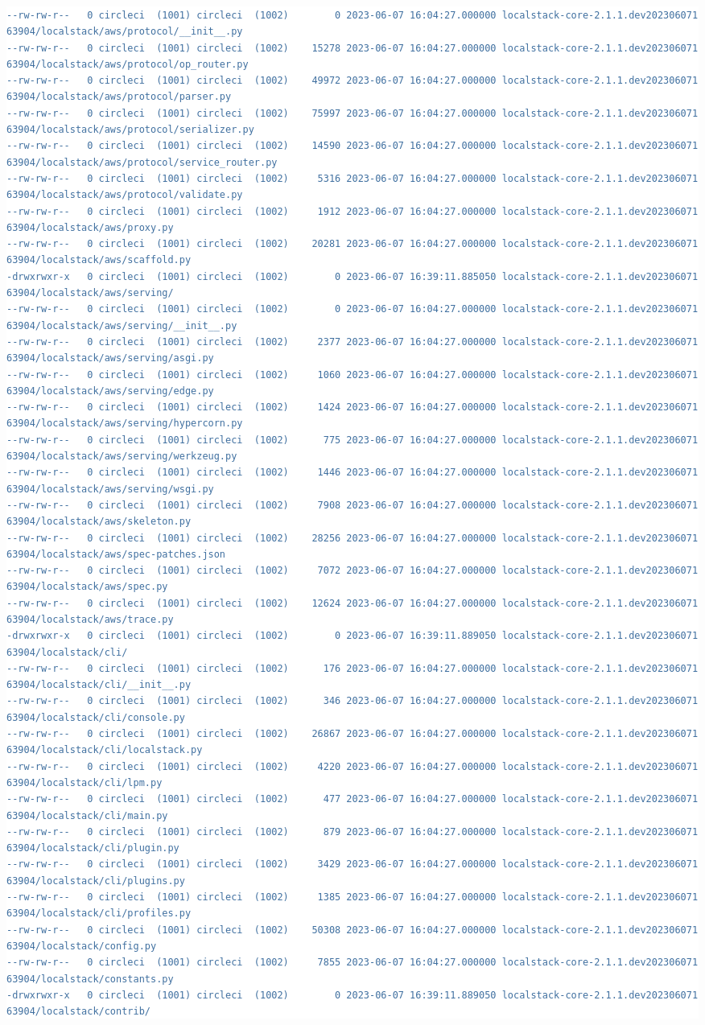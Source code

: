 ```diff
--rw-rw-r--   0 circleci  (1001) circleci  (1002)        0 2023-06-07 16:04:27.000000 localstack-core-2.1.1.dev20230607163904/localstack/aws/protocol/__init__.py
--rw-rw-r--   0 circleci  (1001) circleci  (1002)    15278 2023-06-07 16:04:27.000000 localstack-core-2.1.1.dev20230607163904/localstack/aws/protocol/op_router.py
--rw-rw-r--   0 circleci  (1001) circleci  (1002)    49972 2023-06-07 16:04:27.000000 localstack-core-2.1.1.dev20230607163904/localstack/aws/protocol/parser.py
--rw-rw-r--   0 circleci  (1001) circleci  (1002)    75997 2023-06-07 16:04:27.000000 localstack-core-2.1.1.dev20230607163904/localstack/aws/protocol/serializer.py
--rw-rw-r--   0 circleci  (1001) circleci  (1002)    14590 2023-06-07 16:04:27.000000 localstack-core-2.1.1.dev20230607163904/localstack/aws/protocol/service_router.py
--rw-rw-r--   0 circleci  (1001) circleci  (1002)     5316 2023-06-07 16:04:27.000000 localstack-core-2.1.1.dev20230607163904/localstack/aws/protocol/validate.py
--rw-rw-r--   0 circleci  (1001) circleci  (1002)     1912 2023-06-07 16:04:27.000000 localstack-core-2.1.1.dev20230607163904/localstack/aws/proxy.py
--rw-rw-r--   0 circleci  (1001) circleci  (1002)    20281 2023-06-07 16:04:27.000000 localstack-core-2.1.1.dev20230607163904/localstack/aws/scaffold.py
-drwxrwxr-x   0 circleci  (1001) circleci  (1002)        0 2023-06-07 16:39:11.885050 localstack-core-2.1.1.dev20230607163904/localstack/aws/serving/
--rw-rw-r--   0 circleci  (1001) circleci  (1002)        0 2023-06-07 16:04:27.000000 localstack-core-2.1.1.dev20230607163904/localstack/aws/serving/__init__.py
--rw-rw-r--   0 circleci  (1001) circleci  (1002)     2377 2023-06-07 16:04:27.000000 localstack-core-2.1.1.dev20230607163904/localstack/aws/serving/asgi.py
--rw-rw-r--   0 circleci  (1001) circleci  (1002)     1060 2023-06-07 16:04:27.000000 localstack-core-2.1.1.dev20230607163904/localstack/aws/serving/edge.py
--rw-rw-r--   0 circleci  (1001) circleci  (1002)     1424 2023-06-07 16:04:27.000000 localstack-core-2.1.1.dev20230607163904/localstack/aws/serving/hypercorn.py
--rw-rw-r--   0 circleci  (1001) circleci  (1002)      775 2023-06-07 16:04:27.000000 localstack-core-2.1.1.dev20230607163904/localstack/aws/serving/werkzeug.py
--rw-rw-r--   0 circleci  (1001) circleci  (1002)     1446 2023-06-07 16:04:27.000000 localstack-core-2.1.1.dev20230607163904/localstack/aws/serving/wsgi.py
--rw-rw-r--   0 circleci  (1001) circleci  (1002)     7908 2023-06-07 16:04:27.000000 localstack-core-2.1.1.dev20230607163904/localstack/aws/skeleton.py
--rw-rw-r--   0 circleci  (1001) circleci  (1002)    28256 2023-06-07 16:04:27.000000 localstack-core-2.1.1.dev20230607163904/localstack/aws/spec-patches.json
--rw-rw-r--   0 circleci  (1001) circleci  (1002)     7072 2023-06-07 16:04:27.000000 localstack-core-2.1.1.dev20230607163904/localstack/aws/spec.py
--rw-rw-r--   0 circleci  (1001) circleci  (1002)    12624 2023-06-07 16:04:27.000000 localstack-core-2.1.1.dev20230607163904/localstack/aws/trace.py
-drwxrwxr-x   0 circleci  (1001) circleci  (1002)        0 2023-06-07 16:39:11.889050 localstack-core-2.1.1.dev20230607163904/localstack/cli/
--rw-rw-r--   0 circleci  (1001) circleci  (1002)      176 2023-06-07 16:04:27.000000 localstack-core-2.1.1.dev20230607163904/localstack/cli/__init__.py
--rw-rw-r--   0 circleci  (1001) circleci  (1002)      346 2023-06-07 16:04:27.000000 localstack-core-2.1.1.dev20230607163904/localstack/cli/console.py
--rw-rw-r--   0 circleci  (1001) circleci  (1002)    26867 2023-06-07 16:04:27.000000 localstack-core-2.1.1.dev20230607163904/localstack/cli/localstack.py
--rw-rw-r--   0 circleci  (1001) circleci  (1002)     4220 2023-06-07 16:04:27.000000 localstack-core-2.1.1.dev20230607163904/localstack/cli/lpm.py
--rw-rw-r--   0 circleci  (1001) circleci  (1002)      477 2023-06-07 16:04:27.000000 localstack-core-2.1.1.dev20230607163904/localstack/cli/main.py
--rw-rw-r--   0 circleci  (1001) circleci  (1002)      879 2023-06-07 16:04:27.000000 localstack-core-2.1.1.dev20230607163904/localstack/cli/plugin.py
--rw-rw-r--   0 circleci  (1001) circleci  (1002)     3429 2023-06-07 16:04:27.000000 localstack-core-2.1.1.dev20230607163904/localstack/cli/plugins.py
--rw-rw-r--   0 circleci  (1001) circleci  (1002)     1385 2023-06-07 16:04:27.000000 localstack-core-2.1.1.dev20230607163904/localstack/cli/profiles.py
--rw-rw-r--   0 circleci  (1001) circleci  (1002)    50308 2023-06-07 16:04:27.000000 localstack-core-2.1.1.dev20230607163904/localstack/config.py
--rw-rw-r--   0 circleci  (1001) circleci  (1002)     7855 2023-06-07 16:04:27.000000 localstack-core-2.1.1.dev20230607163904/localstack/constants.py
-drwxrwxr-x   0 circleci  (1001) circleci  (1002)        0 2023-06-07 16:39:11.889050 localstack-core-2.1.1.dev20230607163904/localstack/contrib/
```